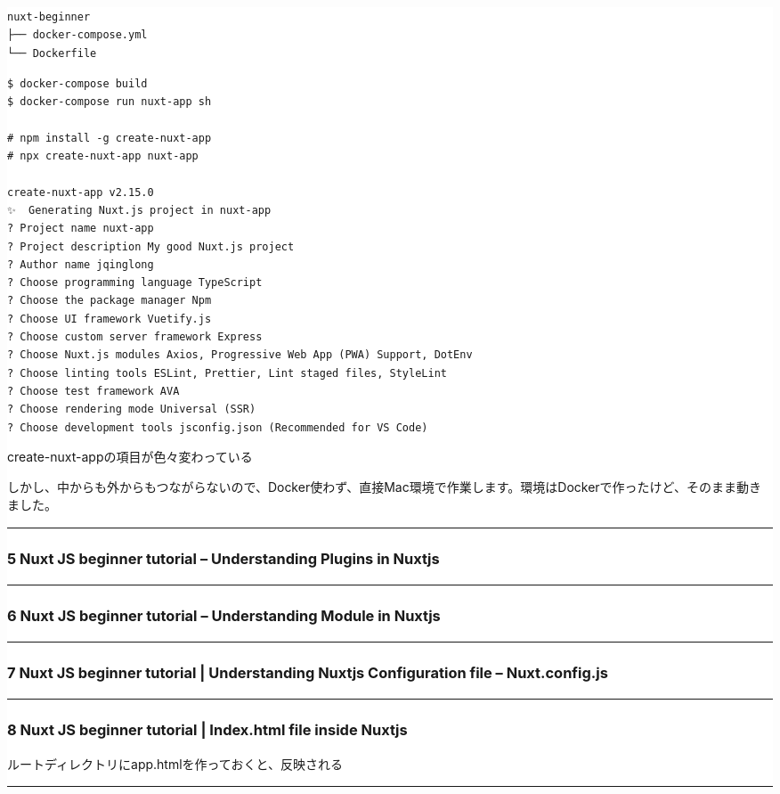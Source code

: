<pre class="wp-block-code"><code>nuxt-beginner
├── docker-compose.yml
└── Dockerfile</code></pre>

<pre class="wp-block-code"><code>$ docker-compose build
$ docker-compose run nuxt-app sh

# npm install -g create-nuxt-app
# npx create-nuxt-app nuxt-app

create-nuxt-app v2.15.0
✨  Generating Nuxt.js project in nuxt-app
? Project name nuxt-app
? Project description My good Nuxt.js project
? Author name jqinglong
? Choose programming language TypeScript
? Choose the package manager Npm
? Choose UI framework Vuetify.js
? Choose custom server framework Express
? Choose Nuxt.js modules Axios, Progressive Web App (PWA) Support, DotEnv
? Choose linting tools ESLint, Prettier, Lint staged files, StyleLint
? Choose test framework AVA
? Choose rendering mode Universal (SSR)
? Choose development tools jsconfig.json (Recommended for VS Code)</code></pre>

create-nuxt-appの項目が色々変わっている

しかし、中からも外からもつながらないので、Docker使わず、直接Mac環境で作業します。環境はDockerで作ったけど、そのまま動きました。

<hr class="wp-block-separator" />

### 5 Nuxt JS beginner tutorial &#8211; Understanding Plugins in Nuxtjs

<hr class="wp-block-separator" />

### 6 Nuxt JS beginner tutorial &#8211; Understanding Module in Nuxtjs

<hr class="wp-block-separator" />

### 7 Nuxt JS beginner tutorial | Understanding Nuxtjs Configuration file &#8211; Nuxt.config.js

<hr class="wp-block-separator" />

### 8 Nuxt JS beginner tutorial | Index.html file inside Nuxtjs

ルートディレクトリにapp.htmlを作っておくと、反映される

<hr class="wp-block-separator" />
